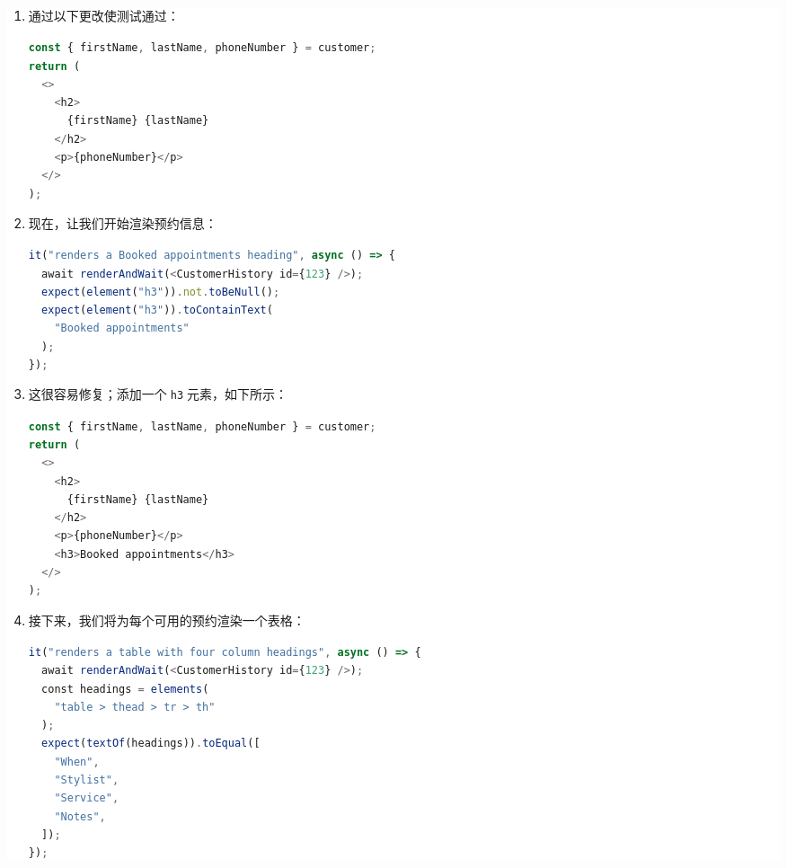 1.  通过以下更改使测试通过：

    ```js
    const { firstName, lastName, phoneNumber } = customer;
    return (
      <>
        <h2>
          {firstName} {lastName}
        </h2>
        <p>{phoneNumber}</p>
      </>
    );
    ```

1.  现在，让我们开始渲染预约信息：

    ```js
    it("renders a Booked appointments heading", async () => {
      await renderAndWait(<CustomerHistory id={123} />);
      expect(element("h3")).not.toBeNull();
      expect(element("h3")).toContainText(
        "Booked appointments"
      );
    });
    ```

1.  这很容易修复；添加一个 `h3` 元素，如下所示：

    ```js
    const { firstName, lastName, phoneNumber } = customer;
    return (
      <>
        <h2>
          {firstName} {lastName}
        </h2>
        <p>{phoneNumber}</p>
        <h3>Booked appointments</h3>
      </>
    );
    ```

1.  接下来，我们将为每个可用的预约渲染一个表格：

    ```js
    it("renders a table with four column headings", async () => {
      await renderAndWait(<CustomerHistory id={123} />);
      const headings = elements(
        "table > thead > tr > th"
      );
      expect(textOf(headings)).toEqual([
        "When",
        "Stylist",
        "Service",
        "Notes",
      ]);
    });
    ```
